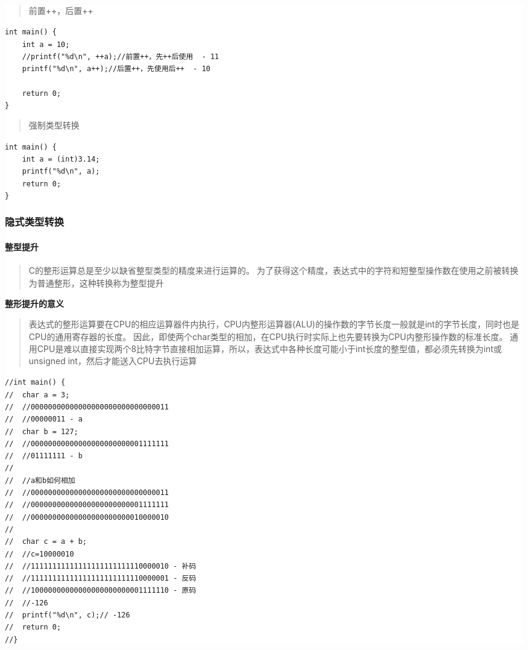 >前置++，后置++

```
int main() {
	int a = 10;
	//printf("%d\n", ++a);//前置++，先++后使用  - 11
	printf("%d\n", a++);//后置++，先使用后++  - 10

	return 0;
}
```

>强制类型转换

```
int main() {
	int a = (int)3.14;
	printf("%d\n", a);
	return 0;
}
```

### 隐式类型转换

#### 整型提升

>C的整形运算总是至少以缺省整型类型的精度来进行运算的。
>为了获得这个精度，表达式中的字符和短整型操作数在使用之前被转换为普通整形，这种转换称为整型提升 

**整形提升的意义**

>表达式的整形运算要在CPU的相应运算器件内执行，CPU内整形运算器(ALU)的操作数的字节长度一般就是int的字节长度，同时也是CPU的通用寄存器的长度。
>因此，即使两个char类型的相加，在CPU执行时实际上也先要转换为CPU内整形操作数的标准长度。
>通用CPU是难以直接实现两个8比特字节直接相加运算，所以，表达式中各种长度可能小于int长度的整型值，都必须先转换为int或unsigned int，然后才能送入CPU去执行运算

```
//int main() {
//	char a = 3;
//	//00000000000000000000000000000011
//	//00000011 - a 
//	char b = 127;
//	//00000000000000000000000001111111
//	//01111111 - b
//
//	//a和b如何相加
//	//00000000000000000000000000000011
//	//00000000000000000000000001111111
//	//00000000000000000000000010000010
//		
//	char c = a + b;
//	//c=10000010
//	//11111111111111111111111110000010 - 补码
//	//11111111111111111111111110000001 - 反码
//	//10000000000000000000000001111110 - 原码
//	//-126
//	printf("%d\n", c);// -126
//	return 0;
//}
```
